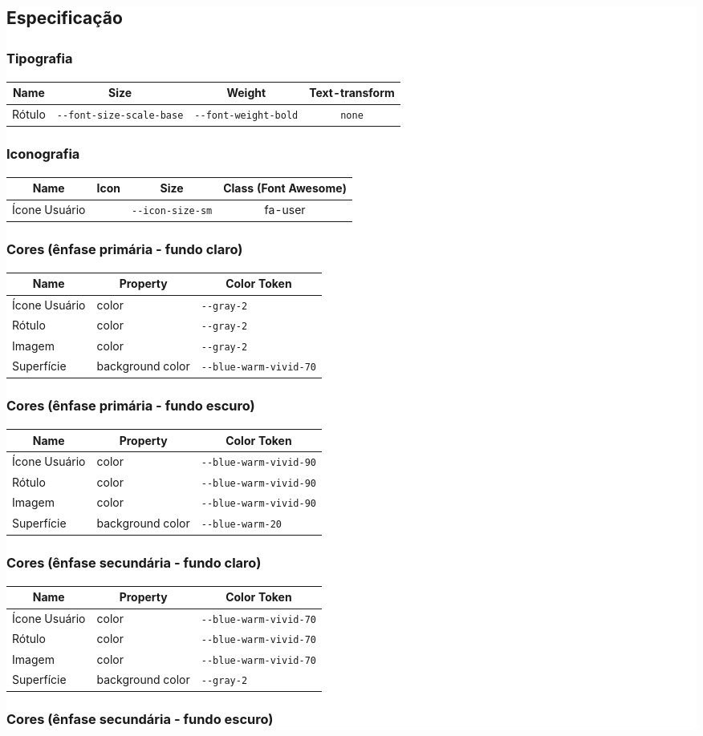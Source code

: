
## Especificação

### Tipografia

|Name|Size|Weight|Text-transform|
|--|--|--|:--:|
|Rótulo|`--font-size-scale-base`|`--font-weight-bold`|`none`|

### Iconografia

|Name|Icon|Size|Class (Font Awesome)|
|--|:--:|--|:--:|
|Ícone Usuário|<i class="fas fa-user"></i> |`--icon-size-sm`|fa-user|

### Cores (ênfase primária - fundo claro)

|Name|Property|Color Token|
|--|--|--|
|Ícone Usuário|color|`--gray-2`|
|Rótulo|color|`--gray-2`|
|Imagem|color|`--gray-2`|
|Superfície|background color|`--blue-warm-vivid-70`|

### Cores (ênfase primária - fundo escuro)

|Name|Property|Color Token|
|--|--|--|
|Ícone Usuário|color|`--blue-warm-vivid-90`|
|Rótulo|color|`--blue-warm-vivid-90`|
|Imagem|color|`--blue-warm-vivid-90`|
|Superfície|background color|`--blue-warm-20`|

### Cores (ênfase secundária - fundo claro)

|Name|Property|Color Token|
|--|--|--|
|Ícone Usuário|color|`--blue-warm-vivid-70`|
|Rótulo|color|`--blue-warm-vivid-70`|
|Imagem|color|`--blue-warm-vivid-70`|
|Superfície|background color|`--gray-2`|

### Cores (ênfase secundária - fundo escuro)
